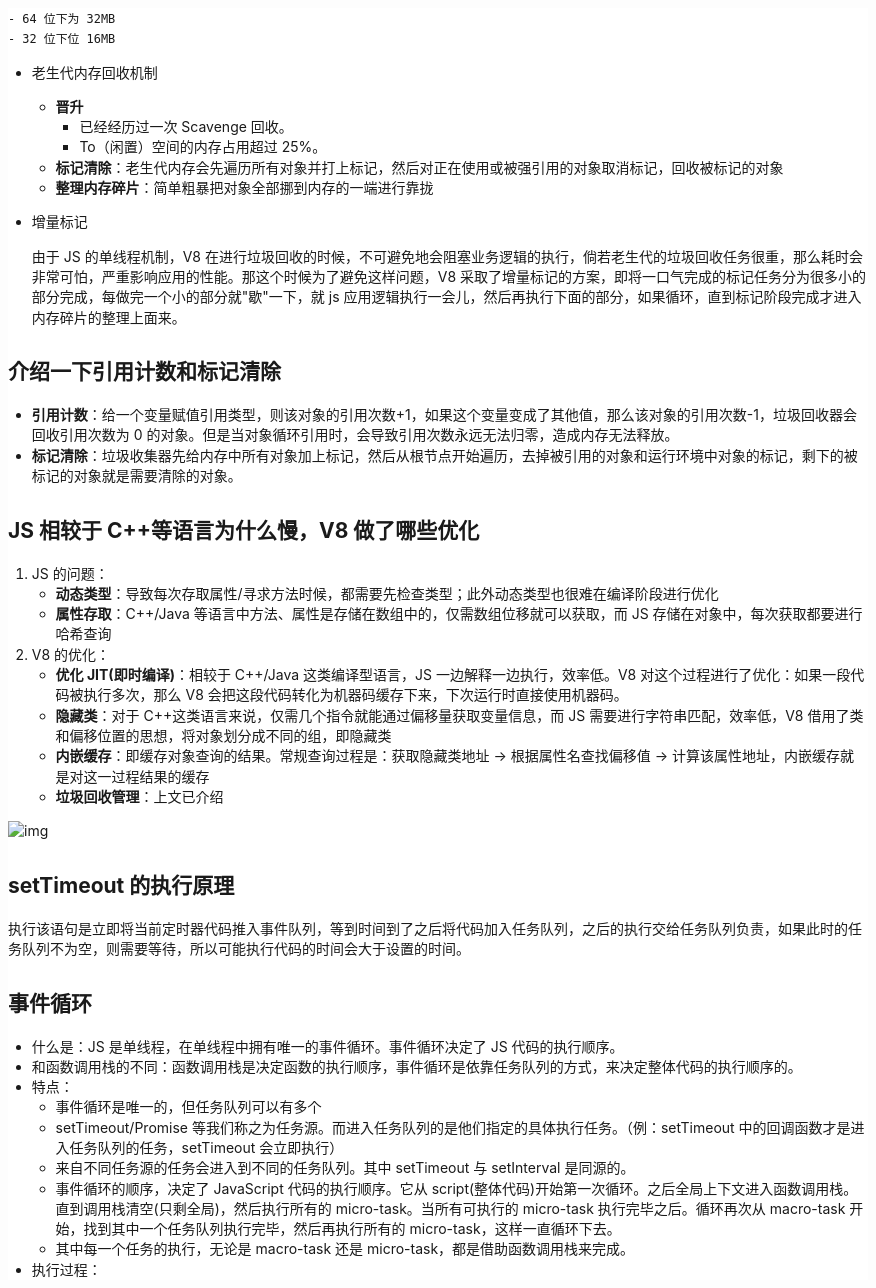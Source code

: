     - 64 位下为 32MB
    - 32 位下位 16MB

- 老生代内存回收机制

  - **晋升**
    - 已经经历过一次 Scavenge 回收。
    - To（闲置）空间的内存占用超过 25%。
  - **标记清除**：老生代内存会先遍历所有对象并打上标记，然后对正在使用或被强引用的对象取消标记，回收被标记的对象
  - **整理内存碎片**：简单粗暴把对象全部挪到内存的一端进行靠拢

- 增量标记

  由于 JS 的单线程机制，V8 在进行垃圾回收的时候，不可避免地会阻塞业务逻辑的执行，倘若老生代的垃圾回收任务很重，那么耗时会非常可怕，严重影响应用的性能。那这个时候为了避免这样问题，V8 采取了增量标记的方案，即将一口气完成的标记任务分为很多小的部分完成，每做完一个小的部分就"歇"一下，就 js 应用逻辑执行一会儿，然后再执行下面的部分，如果循环，直到标记阶段完成才进入内存碎片的整理上面来。

## 介绍一下引用计数和标记清除

- **引用计数**：给一个变量赋值引用类型，则该对象的引用次数+1，如果这个变量变成了其他值，那么该对象的引用次数-1，垃圾回收器会回收引用次数为 0 的对象。但是当对象循环引用时，会导致引用次数永远无法归零，造成内存无法释放。
- **标记清除**：垃圾收集器先给内存中所有对象加上标记，然后从根节点开始遍历，去掉被引用的对象和运行环境中对象的标记，剩下的被标记的对象就是需要清除的对象。

## JS 相较于 C++等语言为什么慢，V8 做了哪些优化

1. JS 的问题：
   - **动态类型**：导致每次存取属性/寻求方法时候，都需要先检查类型；此外动态类型也很难在编译阶段进行优化
   - **属性存取**：C++/Java 等语言中方法、属性是存储在数组中的，仅需数组位移就可以获取，而 JS 存储在对象中，每次获取都要进行哈希查询
2. V8 的优化：
   - **优化 JIT(即时编译)**：相较于 C++/Java 这类编译型语言，JS 一边解释一边执行，效率低。V8 对这个过程进行了优化：如果一段代码被执行多次，那么 V8 会把这段代码转化为机器码缓存下来，下次运行时直接使用机器码。
   - **隐藏类**：对于 C++这类语言来说，仅需几个指令就能通过偏移量获取变量信息，而 JS 需要进行字符串匹配，效率低，V8 借用了类和偏移位置的思想，将对象划分成不同的组，即隐藏类
   - **内嵌缓存**：即缓存对象查询的结果。常规查询过程是：获取隐藏类地址 -> 根据属性名查找偏移值 -> 计算该属性地址，内嵌缓存就是对这一过程结果的缓存
   - **垃圾回收管理**：上文已介绍

![img](https://user-gold-cdn.xitu.io/2020/4/5/1714a1f7c054c657?imageView2/0/w/1280/h/960/format/webp/ignore-error/1)

## setTimeout 的执行原理

执行该语句是立即将当前定时器代码推入事件队列，等到时间到了之后将代码加入任务队列，之后的执行交给任务队列负责，如果此时的任务队列不为空，则需要等待，所以可能执行代码的时间会大于设置的时间。

## 事件循环

- 什么是：JS 是单线程，在单线程中拥有唯一的事件循环。事件循环决定了 JS 代码的执行顺序。
- 和函数调用栈的不同：函数调用栈是决定函数的执行顺序，事件循环是依靠任务队列的方式，来决定整体代码的执行顺序的。
- 特点：
  - 事件循环是唯一的，但任务队列可以有多个
  - setTimeout/Promise 等我们称之为任务源。而进入任务队列的是他们指定的具体执行任务。（例：setTimeout 中的回调函数才是进入任务队列的任务，setTimeout 会立即执行）
  - 来自不同任务源的任务会进入到不同的任务队列。其中 setTimeout 与 setInterval 是同源的。
  - 事件循环的顺序，决定了 JavaScript 代码的执行顺序。它从 script(整体代码)开始第一次循环。之后全局上下文进入函数调用栈。直到调用栈清空(只剩全局)，然后执行所有的 micro-task。当所有可执行的 micro-task 执行完毕之后。循环再次从 macro-task 开始，找到其中一个任务队列执行完毕，然后再执行所有的 micro-task，这样一直循环下去。
  - 其中每一个任务的执行，无论是 macro-task 还是 micro-task，都是借助函数调用栈来完成。
- 执行过程：
